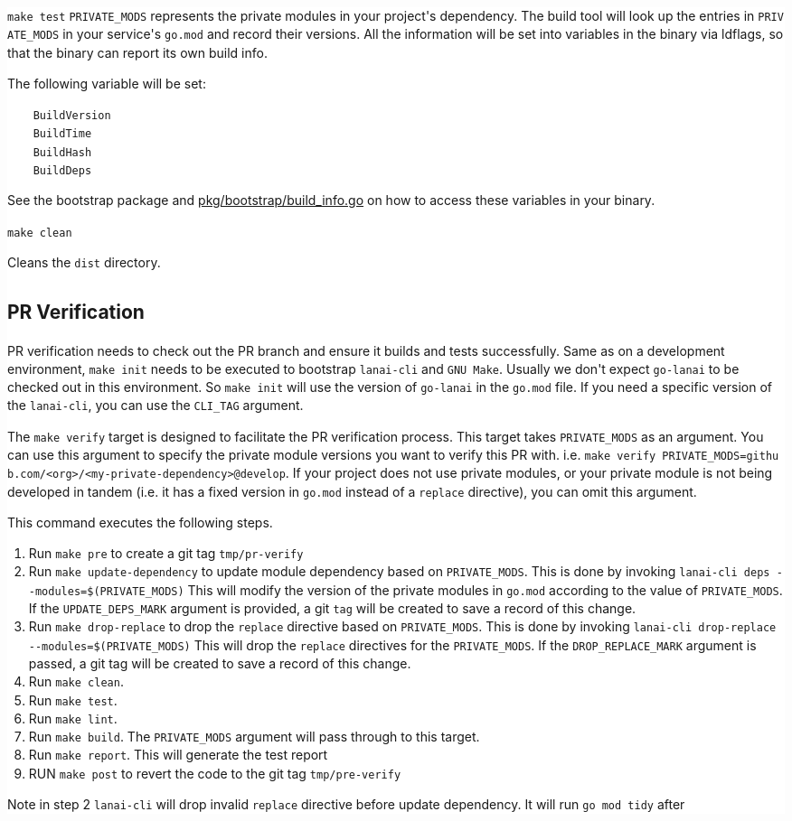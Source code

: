 ```make test``` 
`PRIVATE_MODS` represents the private modules in your project's dependency. The build tool will look up the entries in
`PRIVATE_MODS` in your service's `go.mod` and record their versions. All the information will be set into variables in the
binary via ldflags, so that the binary can report its own build info.

The following variable will be set:

```
	BuildVersion
	BuildTime
	BuildHash
	BuildDeps
```

See the bootstrap package and [pkg/bootstrap/build_info.go](../../../pkg/bootstrap/build_info.go) on how to access these 
variables in your binary.

```make clean```

Cleans the `dist` directory.

## PR Verification

PR verification needs to check out the PR branch and ensure it builds and tests successfully. Same as on a development environment,
```make init``` needs to be executed to bootstrap `lanai-cli` and `GNU Make`. Usually we don't expect `go-lanai` to be
checked out in this environment. So ```make init``` will use the version of `go-lanai` in the `go.mod` file. If you need
a specific version of the `lanai-cli`, you can use the `CLI_TAG` argument.

The ```make verify``` target is designed to facilitate the PR verification process. 
This target takes `PRIVATE_MODS` as an argument. You can use this argument to specify the private module versions you want to verify this PR with.
i.e. `make verify PRIVATE_MODS=github.com/<org>/<my-private-dependency>@develop`. If your project does not use private modules,
or your private module is not being developed in tandem (i.e. it has a fixed version in `go.mod` instead of a `replace` directive),
you can omit this argument. 

This command executes the following steps.

1. Run `make pre` to create a git tag `tmp/pr-verify`
2. Run `make update-dependency` to update module dependency based on `PRIVATE_MODS`. This is done by invoking `lanai-cli deps --modules=$(PRIVATE_MODS)` This 
will modify the version of the private modules in `go.mod` according to the value of `PRIVATE_MODS`. If the `UPDATE_DEPS_MARK` argument is
provided, a git `tag` will be created to save a record of this change.
3. Run `make drop-replace` to drop the `replace` directive based on `PRIVATE_MODS`. This is done by invoking `lanai-cli drop-replace --modules=$(PRIVATE_MODS)`
This will drop the `replace` directives for the `PRIVATE_MODS`. If the `DROP_REPLACE_MARK` argument is passed, a git tag will be created to save
a record of this change.
4. Run `make clean`.  
5. Run `make test`. 
6. Run `make lint`.
7. Run `make build`. The `PRIVATE_MODS` argument will pass through to this target.
8. Run `make report`. This will generate the test report
9. RUN `make post` to revert the code to the git tag `tmp/pre-verify`  

Note in step 2 `lanai-cli` will drop invalid `replace` directive before update dependency. It will run `go mod tidy` after
```